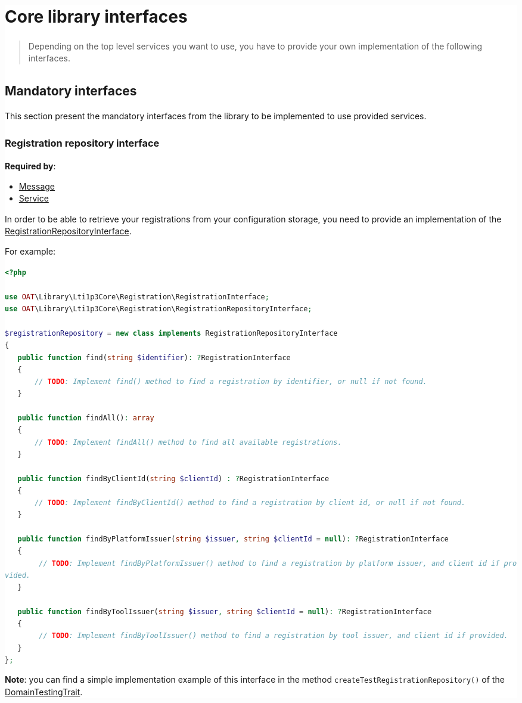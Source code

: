 # Core library interfaces

> Depending on the top level services you want to use, you have to provide your own implementation of the following interfaces.

## Mandatory interfaces

This section present the mandatory interfaces from the library to be implemented to use provided services.

### Registration repository interface

**Required by**:
- [Message](https://github.com/oat-sa/lib-lti1p3-core/blob/master/src/Message)
- [Service](https://github.com/oat-sa/lib-lti1p3-core/blob/master/src/Service)

In order to be able to retrieve your registrations from your configuration storage, you need to provide an implementation of the [RegistrationRepositoryInterface](https://github.com/oat-sa/lib-lti1p3-core/blob/master/src/Registration/RegistrationRepositoryInterface.php).

For example:
```php
<?php

use OAT\Library\Lti1p3Core\Registration\RegistrationInterface;
use OAT\Library\Lti1p3Core\Registration\RegistrationRepositoryInterface;

$registrationRepository = new class implements RegistrationRepositoryInterface
{
   public function find(string $identifier): ?RegistrationInterface
   {
       // TODO: Implement find() method to find a registration by identifier, or null if not found.
   }

   public function findAll(): array
   {
       // TODO: Implement findAll() method to find all available registrations.
   }

   public function findByClientId(string $clientId) : ?RegistrationInterface
   {
       // TODO: Implement findByClientId() method to find a registration by client id, or null if not found.
   }

   public function findByPlatformIssuer(string $issuer, string $clientId = null): ?RegistrationInterface
   {
        // TODO: Implement findByPlatformIssuer() method to find a registration by platform issuer, and client id if provided.
   }

   public function findByToolIssuer(string $issuer, string $clientId = null): ?RegistrationInterface
   {
        // TODO: Implement findByToolIssuer() method to find a registration by tool issuer, and client id if provided.
   }
};
```
**Note**: you can find a simple implementation example of this interface in the method `createTestRegistrationRepository()` of the [DomainTestingTrait](https://github.com/oat-sa/lib-lti1p3-core/blob/master/tests/Traits/DomainTestingTrait.php).
